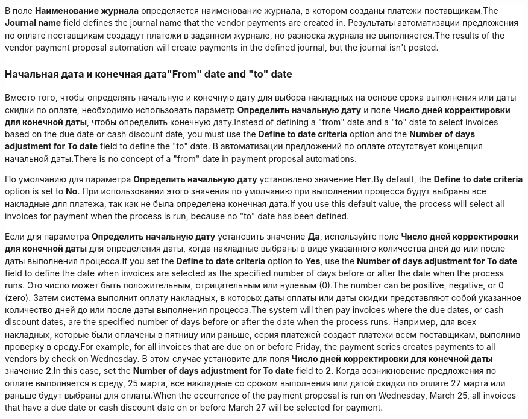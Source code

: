 <span data-ttu-id="8a85a-137">В поле **Наименование журнала** определяется наименование журнала, в котором созданы платежи поставщикам.</span><span class="sxs-lookup"><span data-stu-id="8a85a-137">The **Journal name** field defines the journal name that the vendor payments are created in.</span></span> <span data-ttu-id="8a85a-138">Результаты автоматизации предложения по оплате поставщикам создадут платежи в заданном журнале, но разноска журнала не выполняется.</span><span class="sxs-lookup"><span data-stu-id="8a85a-138">The results of the vendor payment proposal automation will create payments in the defined journal, but the journal isn't posted.</span></span>

### <a name="from-date-and-to-date"></a><span data-ttu-id="8a85a-139">Начальная дата и конечная дата</span><span class="sxs-lookup"><span data-stu-id="8a85a-139">"From" date and "to" date</span></span>

<span data-ttu-id="8a85a-140">Вместо того, чтобы определять начальную и конечную дату для выбора накладных на основе срока выполнения или даты скидки по оплате, необходимо использовать параметр **Определить начальную дату** и поле **Число дней корректировки для конечной даты**, чтобы определить конечную дату.</span><span class="sxs-lookup"><span data-stu-id="8a85a-140">Instead of defining a "from" date and a "to" date to select invoices based on the due date or cash discount date, you must use the **Define to date criteria** option and the **Number of days adjustment for To date** field to define the "to" date.</span></span> <span data-ttu-id="8a85a-141">В автоматизации предложений по оплате отсутствует концепция начальной даты.</span><span class="sxs-lookup"><span data-stu-id="8a85a-141">There is no concept of a "from" date in payment proposal automations.</span></span>

<span data-ttu-id="8a85a-142">По умолчанию для параметра **Определить начальную дату** установлено значение **Нет**.</span><span class="sxs-lookup"><span data-stu-id="8a85a-142">By default, the **Define to date criteria** option is set to **No**.</span></span> <span data-ttu-id="8a85a-143">При использовании этого значения по умолчанию при выполнении процесса будут выбраны все накладные для платежа, так как не была определена конечная дата.</span><span class="sxs-lookup"><span data-stu-id="8a85a-143">If you use this default value, the process will select all invoices for payment when the process is run, because no "to" date has been defined.</span></span>

<span data-ttu-id="8a85a-144">Если для параметра **Определить начальную дату** установить значение **Да**, используйте поле **Число дней корректировки для конечной даты** для определения даты, когда накладные выбраны в виде указанного количества дней до или после даты выполнения процесса.</span><span class="sxs-lookup"><span data-stu-id="8a85a-144">If you set the **Define to date criteria** option to **Yes**, use the **Number of days adjustment for To date** field to define the date when invoices are selected as the specified number of days before or after the date when the process runs.</span></span> <span data-ttu-id="8a85a-145">Это число может быть положительным, отрицательным или нулевым (0).</span><span class="sxs-lookup"><span data-stu-id="8a85a-145">The number can be positive, negative, or 0 (zero).</span></span> <span data-ttu-id="8a85a-146">Затем система выполнит оплату накладных, в которых даты оплаты или даты скидки представляют собой указанное количество дней до или после даты выполнения процесса.</span><span class="sxs-lookup"><span data-stu-id="8a85a-146">The system will then pay invoices where the due dates, or cash discount dates, are the specified number of days before or after the date when the process runs.</span></span> <span data-ttu-id="8a85a-147">Например, для всех накладных, которые были оплачены в пятницу или раньше, серия платежей создает платежи всем поставщикам, выполнив проверку в среду.</span><span class="sxs-lookup"><span data-stu-id="8a85a-147">For example, for all invoices that are due on or before Friday, the payment series creates payments to all vendors by check on Wednesday.</span></span> <span data-ttu-id="8a85a-148">В этом случае установите для поля **Число дней корректировки для конечной даты** значение **2**.</span><span class="sxs-lookup"><span data-stu-id="8a85a-148">In this case, set the **Number of days adjustment for To date** field to **2**.</span></span> <span data-ttu-id="8a85a-149">Когда возникновение предложения по оплате выполняется в среду, 25 марта, все накладные со сроком выполнения или датой скидки по оплате 27 марта или раньше будут выбраны для оплаты.</span><span class="sxs-lookup"><span data-stu-id="8a85a-149">When the occurrence of the payment proposal is run on Wednesday, March 25, all invoices that have a due date or cash discount date on or before March 27 will be selected for payment.</span></span>
